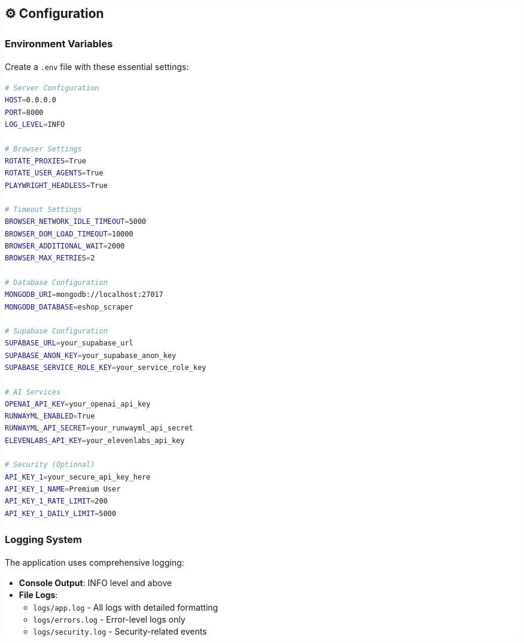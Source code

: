 ## ⚙️ Configuration

### Environment Variables

Create a `.env` file with these essential settings:

```bash
# Server Configuration
HOST=0.0.0.0
PORT=8000
LOG_LEVEL=INFO

# Browser Settings
ROTATE_PROXIES=True
ROTATE_USER_AGENTS=True
PLAYWRIGHT_HEADLESS=True

# Timeout Settings
BROWSER_NETWORK_IDLE_TIMEOUT=5000
BROWSER_DOM_LOAD_TIMEOUT=10000
BROWSER_ADDITIONAL_WAIT=2000
BROWSER_MAX_RETRIES=2

# Database Configuration
MONGODB_URI=mongodb://localhost:27017
MONGODB_DATABASE=eshop_scraper

# Supabase Configuration
SUPABASE_URL=your_supabase_url
SUPABASE_ANON_KEY=your_supabase_anon_key
SUPABASE_SERVICE_ROLE_KEY=your_service_role_key

# AI Services
OPENAI_API_KEY=your_openai_api_key
RUNWAYML_ENABLED=True
RUNWAYML_API_SECRET=your_runwayml_api_secret
ELEVENLABS_API_KEY=your_elevenlabs_api_key

# Security (Optional)
API_KEY_1=your_secure_api_key_here
API_KEY_1_NAME=Premium User
API_KEY_1_RATE_LIMIT=200
API_KEY_1_DAILY_LIMIT=5000
```

### Logging System

The application uses comprehensive logging:

- **Console Output**: INFO level and above
- **File Logs**: 
  - `logs/app.log` - All logs with detailed formatting
  - `logs/errors.log` - Error-level logs only
  - `logs/security.log` - Security-related events
